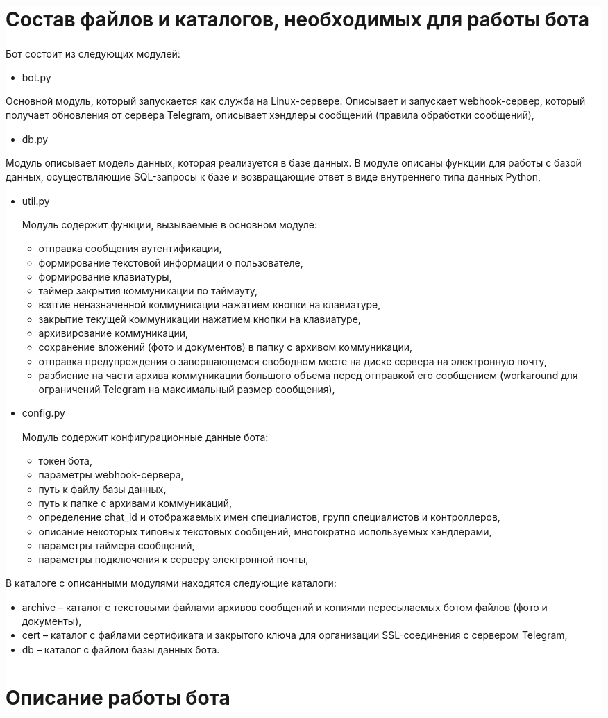 # Состав файлов и каталогов, необходимых для работы бота

Бот состоит из следующих модулей:

- bot.py

Основной модуль, который запускается как служба на Linux-сервере.
Описывает и запускает webhook-сервер, который получает обновления от сервера Telegram,
описывает хэндлеры сообщений (правила обработки сообщений),

- db.py

Модуль описывает модель данных, которая реализуется в базе данных. В модуле описаны
функции для работы с базой данных, осуществляющие SQL-запросы к базе и возвращающие ответ
в виде внутреннего типа данных Python,

- util.py

  Модуль содержит функции, вызываемые в основном модуле:
  - отправка сообщения аутентификации,
  - формирование текстовой информации о пользователе,
  - формирование клавиатуры,
  - таймер закрытия коммуникации по таймауту,
  - взятие неназначенной коммуникации нажатием кнопки на клавиатуре,
  - закрытие текущей коммуникации нажатием кнопки на клавиатуре,
  - архивирование коммуникации,
  - сохранение вложений (фото и документов) в папку с архивом коммуникации,
  - отправка предупреждения о завершающемся свободном месте на диске сервера на
электронную почту,
  - разбиение на части архива коммуникации большого объема перед отправкой его
сообщением (workaround для ограничений Telegram на максимальный размер сообщения),

- config.py

  Модуль содержит конфигурационные данные бота:
  - токен бота,
  - параметры webhook-сервера,
  - путь к файлу базы данных,
  - путь к папке с архивами коммуникаций,
  - определение chat_id и отображаемых имен специалистов, групп специалистов и контроллеров,
  - описание некоторых типовых текстовых сообщений, многократно используемых хэндлерами,
  - параметры таймера сообщений,
  - параметры подключения к серверу электронной почты,

В каталоге с описанными модулями находятся следующие каталоги:

- archive – каталог с текстовыми файлами архивов сообщений и копиями пересылаемых ботом
файлов (фото и документы),
- cert – каталог с файлами сертификата и закрытого ключа для организации SSL-соединения с
сервером Telegram,
- db – каталог с файлом базы данных бота.

# Описание работы бота
